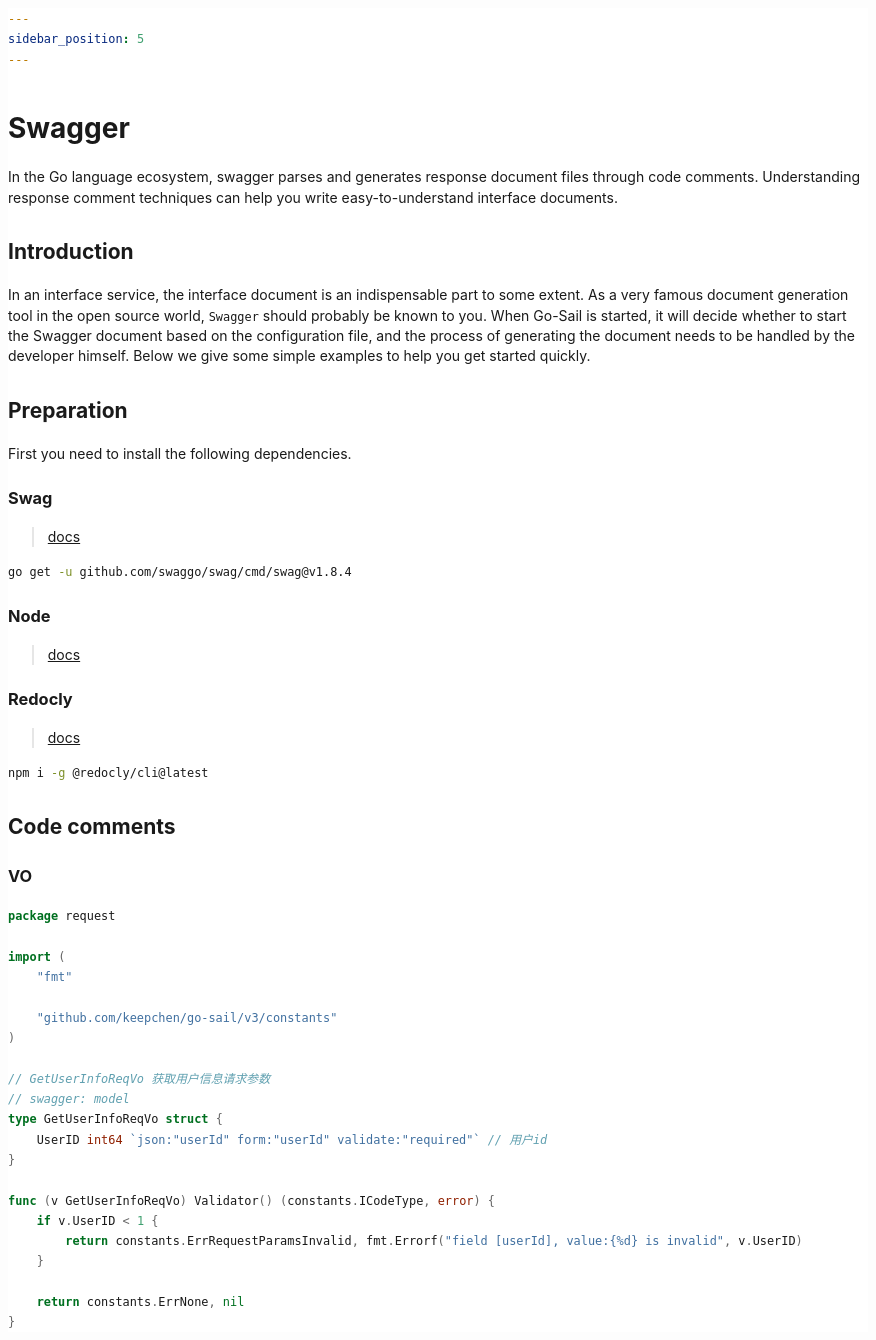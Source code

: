 ```yaml
---
sidebar_position: 5
---
```


# Swagger  
In the Go language ecosystem, swagger parses and generates response document files through code comments. Understanding response comment techniques can help you write easy-to-understand interface documents.  
## Introduction  
In an interface service, the interface document is an indispensable part to some extent. As a very famous document generation tool in the open source world, `Swagger` should probably be known to you. When Go-Sail is started, it will decide whether to start the Swagger document based on the configuration file, and the process of generating the document needs to be handled by the developer himself. Below we give some simple examples to help you get started quickly.  
## Preparation  
First you need to install the following dependencies.  
### Swag  
> [docs](https://github.com/swaggo/swag)  

```bash showLineNumbers  
go get -u github.com/swaggo/swag/cmd/swag@v1.8.4
```  

### Node  
> [docs](https://nodejs.org/)  

### Redocly  
> [docs](https://redocly.com/docs/cli/)  

```bash showLineNumbers  
npm i -g @redocly/cli@latest
```  
## Code comments  
### VO
```go title="github.com/keepchen/go-sail/examples/pkg/app/user/http/vo/request/getuserinforeqvo.go" showLineNumbers  
package request

import (
	"fmt"

	"github.com/keepchen/go-sail/v3/constants"
)

// GetUserInfoReqVo 获取用户信息请求参数
// swagger: model
type GetUserInfoReqVo struct {
	UserID int64 `json:"userId" form:"userId" validate:"required"` // 用户id
}

func (v GetUserInfoReqVo) Validator() (constants.ICodeType, error) {
	if v.UserID < 1 {
		return constants.ErrRequestParamsInvalid, fmt.Errorf("field [userId], value:{%d} is invalid", v.UserID)
	}

	return constants.ErrNone, nil
}
```
